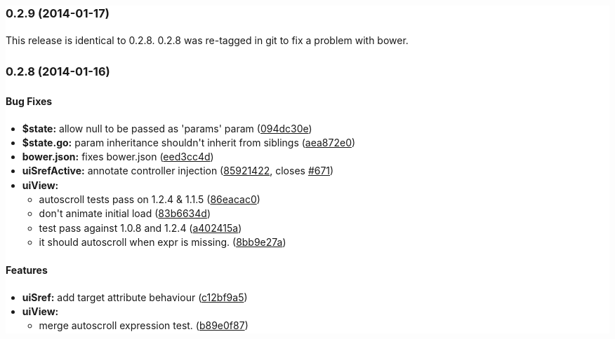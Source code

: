 
### 0.2.9 (2014-01-17)


This release is identical to 0.2.8. 0.2.8 was re-tagged in git to fix a problem with bower.


### 0.2.8 (2014-01-16)


#### Bug Fixes

* **$state:** allow null to be passed as 'params' param ([094dc30e](https://github.com/angular-ui/ui-router/commit/094dc30e883e1bd14e50a475553bafeaade3b178))
* **$state.go:** param inheritance shouldn't inherit from siblings ([aea872e0](https://github.com/angular-ui/ui-router/commit/aea872e0b983cb433436ce5875df10c838fccedb))
* **bower.json:** fixes bower.json ([eed3cc4d](https://github.com/angular-ui/ui-router/commit/eed3cc4d4dfef1d3ef84b9fd063127538ebf59d3))
* **uiSrefActive:** annotate controller injection ([85921422](https://github.com/angular-ui/ui-router/commit/85921422ff7fb0effed358136426d616cce3d583), closes [#671](https://github.com/angular-ui/ui-router/issues/671))
* **uiView:**
  * autoscroll tests pass on 1.2.4 & 1.1.5 ([86eacac0](https://github.com/angular-ui/ui-router/commit/86eacac09ca5e9000bd3b9c7ba6e2cc95d883a3a))
  * don't animate initial load ([83b6634d](https://github.com/angular-ui/ui-router/commit/83b6634d27942ca74766b2b1244a7fc52c5643d9))
  * test pass against 1.0.8 and 1.2.4 ([a402415a](https://github.com/angular-ui/ui-router/commit/a402415a2a28b360c43b9fe8f4f54c540f6c33de))
  * it should autoscroll when expr is missing. ([8bb9e27a](https://github.com/angular-ui/ui-router/commit/8bb9e27a2986725f45daf44c4c9f846385095aff))


#### Features

* **uiSref:** add target attribute behaviour ([c12bf9a5](https://github.com/angular-ui/ui-router/commit/c12bf9a520d30d70294e3d82de7661900f8e394e))
* **uiView:**
  * merge autoscroll expression test. ([b89e0f87](https://github.com/angular-ui/ui-router/commit/b89e0f871d5cc35c10925ede986c10684d5c9252))
